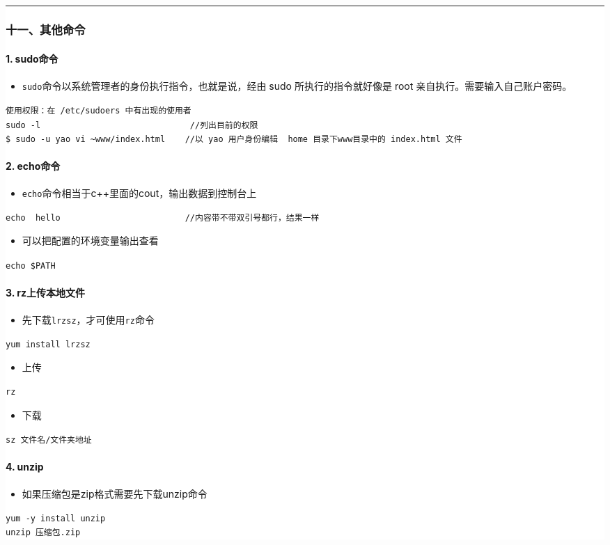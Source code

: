 

---

### 十一、其他命令

#### 1. sudo命令

- `sudo`命令以系统管理者的身份执行指令，也就是说，经由 sudo 所执行的指令就好像是 root 亲自执行。需要输入自己账户密码。

```
使用权限：在 /etc/sudoers 中有出现的使用者
sudo -l                              //列出目前的权限
$ sudo -u yao vi ~www/index.html    //以 yao 用户身份编辑  home 目录下www目录中的 index.html 文件
```



#### 2. echo命令

- `echo`命令相当于c++里面的cout，输出数据到控制台上

```
echo  hello							//内容带不带双引号都行，结果一样
```

- 可以把配置的环境变量输出查看

```
echo $PATH
```



#### 3. rz上传本地文件

- 先下载`lrzsz`，才可使用`rz`命令

```
yum install lrzsz
```

- 上传

```
rz
```

- 下载

```
sz 文件名/文件夹地址
```



#### 4. unzip

- 如果压缩包是zip格式需要先下载unzip命令

```shell
yum -y install unzip
unzip 压缩包.zip
```
